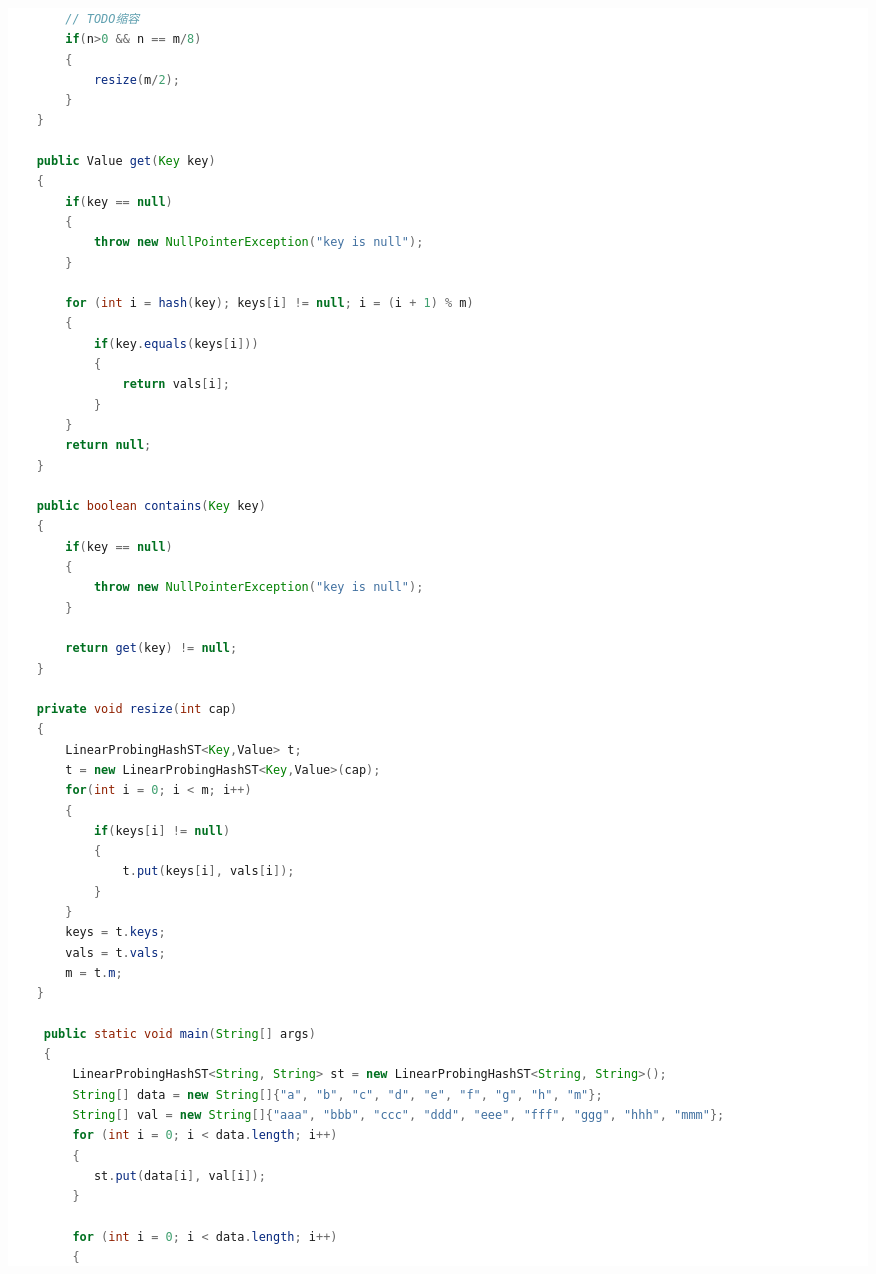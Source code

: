 ```Java
		// TODO缩容
		if(n>0 && n == m/8)
		{
			resize(m/2);
		}
	}
	
	public Value get(Key key)
	{
		if(key == null) 
		{
			throw new NullPointerException("key is null");
		}
		
		for (int i = hash(key); keys[i] != null; i = (i + 1) % m) 
		{
			if(key.equals(keys[i]))
			{
				return vals[i];
			}
		}
		return null;
	}
	
	public boolean contains(Key key)
	{
		if(key == null) 
		{
			throw new NullPointerException("key is null");
		}
		
		return get(key) != null;
	}	
	
	private void resize(int cap)
	{
		LinearProbingHashST<Key,Value> t;
		t = new LinearProbingHashST<Key,Value>(cap);
		for(int i = 0; i < m; i++)
		{
			if(keys[i] != null)
			{
				t.put(keys[i], vals[i]);
			}
		}
		keys = t.keys;
		vals = t.vals;
		m = t.m;
	}
	
	 public static void main(String[] args) 
	 { 
		 LinearProbingHashST<String, String> st = new LinearProbingHashST<String, String>();
         String[] data = new String[]{"a", "b", "c", "d", "e", "f", "g", "h", "m"};
         String[] val = new String[]{"aaa", "bbb", "ccc", "ddd", "eee", "fff", "ggg", "hhh", "mmm"};
         for (int i = 0; i < data.length; i++)
         {            
			st.put(data[i], val[i]);
         } 

         for (int i = 0; i < data.length; i++)
         {
```